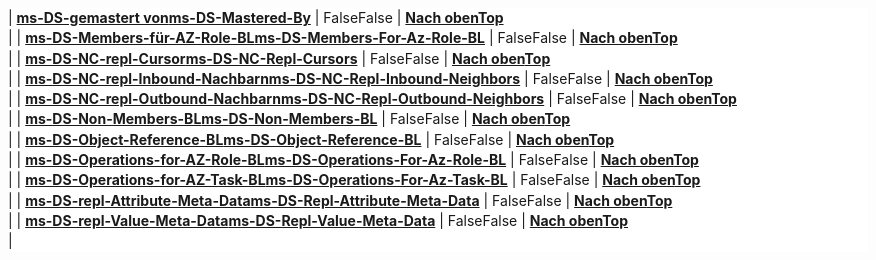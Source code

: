 | [<span data-ttu-id="db5f6-531">**ms-DS-gemastert von**</span><span class="sxs-lookup"><span data-stu-id="db5f6-531">**ms-DS-Mastered-By**</span></span>](a-msds-masteredby.md)                              | <span data-ttu-id="db5f6-532">False</span><span class="sxs-lookup"><span data-stu-id="db5f6-532">False</span></span>     | [<span data-ttu-id="db5f6-533">**Nach oben**</span><span class="sxs-lookup"><span data-stu-id="db5f6-533">**Top**</span></span>](c-top.md)<br/>                                  |
| [<span data-ttu-id="db5f6-534">**ms-DS-Members-für-AZ-Role-BL**</span><span class="sxs-lookup"><span data-stu-id="db5f6-534">**ms-DS-Members-For-Az-Role-BL**</span></span>](a-msds-membersforazrolebl.md)           | <span data-ttu-id="db5f6-535">False</span><span class="sxs-lookup"><span data-stu-id="db5f6-535">False</span></span>     | [<span data-ttu-id="db5f6-536">**Nach oben**</span><span class="sxs-lookup"><span data-stu-id="db5f6-536">**Top**</span></span>](c-top.md)<br/>                                  |
| [<span data-ttu-id="db5f6-537">**ms-DS-NC-repl-Cursor**</span><span class="sxs-lookup"><span data-stu-id="db5f6-537">**ms-DS-NC-Repl-Cursors**</span></span>](a-msds-ncreplcursors.md)                       | <span data-ttu-id="db5f6-538">False</span><span class="sxs-lookup"><span data-stu-id="db5f6-538">False</span></span>     | [<span data-ttu-id="db5f6-539">**Nach oben**</span><span class="sxs-lookup"><span data-stu-id="db5f6-539">**Top**</span></span>](c-top.md)<br/>                                  |
| [<span data-ttu-id="db5f6-540">**ms-DS-NC-repl-Inbound-Nachbarn**</span><span class="sxs-lookup"><span data-stu-id="db5f6-540">**ms-DS-NC-Repl-Inbound-Neighbors**</span></span>](a-msds-ncreplinboundneighbors.md)    | <span data-ttu-id="db5f6-541">False</span><span class="sxs-lookup"><span data-stu-id="db5f6-541">False</span></span>     | [<span data-ttu-id="db5f6-542">**Nach oben**</span><span class="sxs-lookup"><span data-stu-id="db5f6-542">**Top**</span></span>](c-top.md)<br/>                                  |
| [<span data-ttu-id="db5f6-543">**ms-DS-NC-repl-Outbound-Nachbarn**</span><span class="sxs-lookup"><span data-stu-id="db5f6-543">**ms-DS-NC-Repl-Outbound-Neighbors**</span></span>](a-msds-ncreploutboundneighbors.md)  | <span data-ttu-id="db5f6-544">False</span><span class="sxs-lookup"><span data-stu-id="db5f6-544">False</span></span>     | [<span data-ttu-id="db5f6-545">**Nach oben**</span><span class="sxs-lookup"><span data-stu-id="db5f6-545">**Top**</span></span>](c-top.md)<br/>                                  |
| [<span data-ttu-id="db5f6-546">**ms-DS-Non-Members-BL**</span><span class="sxs-lookup"><span data-stu-id="db5f6-546">**ms-DS-Non-Members-BL**</span></span>](a-msds-nonmembersbl.md)                         | <span data-ttu-id="db5f6-547">False</span><span class="sxs-lookup"><span data-stu-id="db5f6-547">False</span></span>     | [<span data-ttu-id="db5f6-548">**Nach oben**</span><span class="sxs-lookup"><span data-stu-id="db5f6-548">**Top**</span></span>](c-top.md)<br/>                                  |
| [<span data-ttu-id="db5f6-549">**ms-DS-Object-Reference-BL**</span><span class="sxs-lookup"><span data-stu-id="db5f6-549">**ms-DS-Object-Reference-BL**</span></span>](a-msds-objectreferencebl.md)               | <span data-ttu-id="db5f6-550">False</span><span class="sxs-lookup"><span data-stu-id="db5f6-550">False</span></span>     | [<span data-ttu-id="db5f6-551">**Nach oben**</span><span class="sxs-lookup"><span data-stu-id="db5f6-551">**Top**</span></span>](c-top.md)<br/>                                  |
| [<span data-ttu-id="db5f6-552">**ms-DS-Operations-for-AZ-Role-BL**</span><span class="sxs-lookup"><span data-stu-id="db5f6-552">**ms-DS-Operations-For-Az-Role-BL**</span></span>](a-msds-operationsforazrolebl.md)     | <span data-ttu-id="db5f6-553">False</span><span class="sxs-lookup"><span data-stu-id="db5f6-553">False</span></span>     | [<span data-ttu-id="db5f6-554">**Nach oben**</span><span class="sxs-lookup"><span data-stu-id="db5f6-554">**Top**</span></span>](c-top.md)<br/>                                  |
| [<span data-ttu-id="db5f6-555">**ms-DS-Operations-for-AZ-Task-BL**</span><span class="sxs-lookup"><span data-stu-id="db5f6-555">**ms-DS-Operations-For-Az-Task-BL**</span></span>](a-msds-operationsforaztaskbl.md)     | <span data-ttu-id="db5f6-556">False</span><span class="sxs-lookup"><span data-stu-id="db5f6-556">False</span></span>     | [<span data-ttu-id="db5f6-557">**Nach oben**</span><span class="sxs-lookup"><span data-stu-id="db5f6-557">**Top**</span></span>](c-top.md)<br/>                                  |
| [<span data-ttu-id="db5f6-558">**ms-DS-repl-Attribute-Meta-Data**</span><span class="sxs-lookup"><span data-stu-id="db5f6-558">**ms-DS-Repl-Attribute-Meta-Data**</span></span>](a-msds-replattributemetadata.md)      | <span data-ttu-id="db5f6-559">False</span><span class="sxs-lookup"><span data-stu-id="db5f6-559">False</span></span>     | [<span data-ttu-id="db5f6-560">**Nach oben**</span><span class="sxs-lookup"><span data-stu-id="db5f6-560">**Top**</span></span>](c-top.md)<br/>                                  |
| [<span data-ttu-id="db5f6-561">**ms-DS-repl-Value-Meta-Data**</span><span class="sxs-lookup"><span data-stu-id="db5f6-561">**ms-DS-Repl-Value-Meta-Data**</span></span>](a-msds-replvaluemetadata.md)              | <span data-ttu-id="db5f6-562">False</span><span class="sxs-lookup"><span data-stu-id="db5f6-562">False</span></span>     | [<span data-ttu-id="db5f6-563">**Nach oben**</span><span class="sxs-lookup"><span data-stu-id="db5f6-563">**Top**</span></span>](c-top.md)<br/>                                  |
